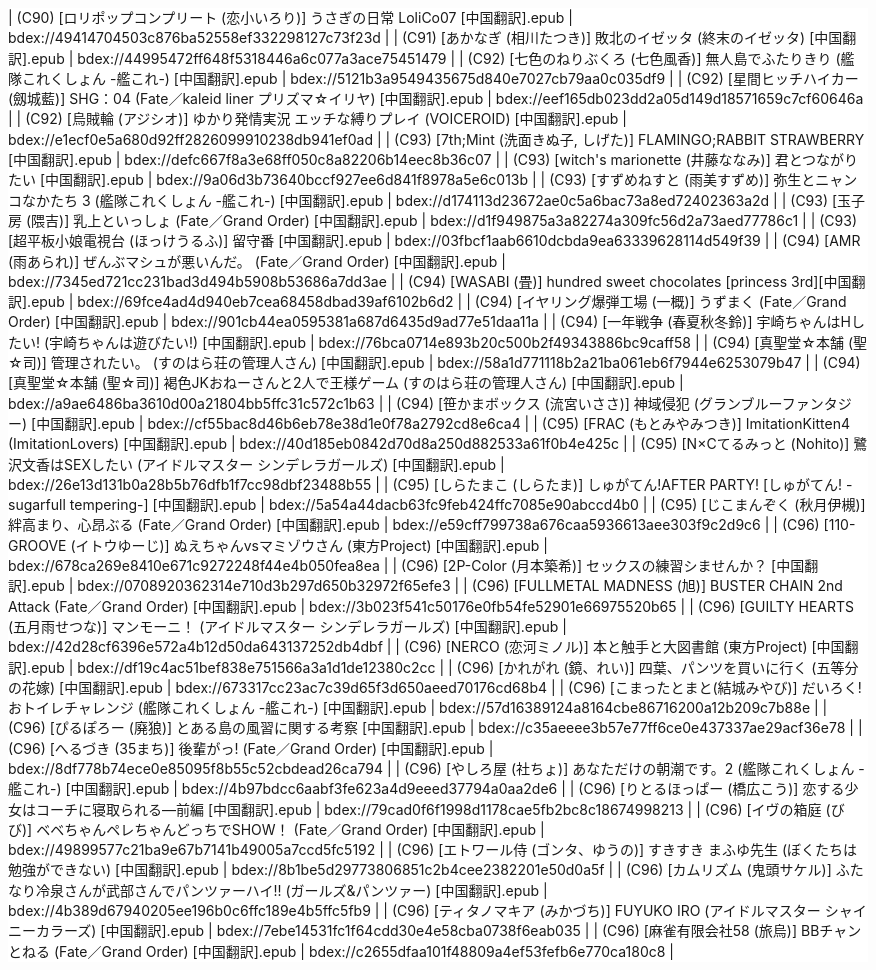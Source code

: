 | (C90) [ロリポップコンプリート (恋小いろり)] うさぎの日常 LoliCo07 [中国翻訳].epub | bdex://49414704503c876ba52558ef332298127c73f23d |
| (C91) [あかなぎ (相川たつき)] 敗北のイゼッタ (終末のイゼッタ) [中国翻訳].epub | bdex://44995472ff648f5318446a6c077a3ace75451479 |
| (C92) [七色のねりぶくろ (七色風香)] 無人島でふたりきり (艦隊これくしょん -艦これ-) [中国翻訳].epub | bdex://5121b3a9549435675d840e7027cb79aa0c035df9 |
| (C92) [星間ヒッチハイカー (劔城藍)] SHG：04 (Fate／kaleid liner プリズマ☆イリヤ) [中国翻訳].epub | bdex://eef165db023dd2a05d149d18571659c7cf60646a |
| (C92) [烏賊輪 (アジシオ)] ゆかり発情実況 エッチな縛りプレイ (VOICEROID) [中国翻訳].epub | bdex://e1ecf0e5a680d92ff2826099910238db941ef0ad |
| (C93) [7th;Mint (洗面きぬ子, しげた)] FLAMINGO;RABBIT STRAWBERRY [中国翻訳].epub | bdex://defc667f8a3e68ff050c8a82206b14eec8b36c07 |
| (C93) [witch's marionette (井藤ななみ)] 君とつながりたい [中国翻訳].epub | bdex://9a06d3b73640bccf927ee6d841f8978a5e6c013b |
| (C93) [すずめねすと (雨美すずめ)] 弥生とニャンコなかたち 3 (艦隊これくしょん -艦これ-) [中国翻訳].epub | bdex://d174113d23672ae0c5a6bac73a8ed72402363a2d |
| (C93) [玉子房 (隈吉)] 乳上といっしょ (Fate／Grand Order) [中国翻訳].epub | bdex://d1f949875a3a82274a309fc56d2a73aed77786c1 |
| (C93) [超平板小娘電視台 (ほっけうるふ)] 留守番 [中国翻訳].epub | bdex://03fbcf1aab6610dcbda9ea63339628114d549f39 |
| (C94) [AMR (雨あられ)] ぜんぶマシュが悪いんだ。 (Fate／Grand Order) [中国翻訳].epub | bdex://7345ed721cc231bad3d494b5908b53686a7dd3ae |
| (C94) [WASABI (畳)] hundred sweet chocolates [princess 3rd][中国翻訳].epub | bdex://69fce4ad4d940eb7cea68458dbad39af6102b6d2 |
| (C94) [イヤリング爆弾工場 (一概)] うずまく (Fate／Grand Order) [中国翻訳].epub | bdex://901cb44ea0595381a687d6435d9ad77e51daa11a |
| (C94) [一年戦争 (春夏秋冬鈴)] 宇崎ちゃんはHしたい! (宇崎ちゃんは遊びたい!) [中国翻訳].epub | bdex://76bca0714e893b20c500b2f49343886bc9caff58 |
| (C94) [真聖堂☆本舗 (聖☆司)] 管理されたい。 (すのはら荘の管理人さん) [中国翻訳].epub | bdex://58a1d771118b2a21ba061eb6f7944e6253079b47 |
| (C94) [真聖堂☆本舗 (聖☆司)] 褐色JKおねーさんと2人で王様ゲーム (すのはら荘の管理人さん) [中国翻訳].epub | bdex://a9ae6486ba3610d00a21804bb5ffc31c572c1b63 |
| (C94) [笹かまボックス (流宮いささ)] 神域侵犯 (グランブルーファンタジー) [中国翻訳].epub | bdex://cf55bac8d46b6eb78e38d1e0f78a2792cd8e6ca4 |
| (C95) [FRAC (もとみやみつき)] ImitationKitten4 (ImitationLovers) [中国翻訳].epub | bdex://40d185eb0842d70d8a250d882533a61f0b4e425c |
| (C95) [N×Cてるみっと (Nohito)] 鷺沢文香はSEXしたい (アイドルマスター シンデレラガールズ) [中国翻訳].epub | bdex://26e13d131b0a28b5b76dfb1f7cc98dbf23488b55 |
| (C95) [しらたまこ (しらたま)] しゅがてん!AFTER PARTY! [しゅがてん! -sugarfull tempering-] [中国翻訳].epub | bdex://5a54a44dacb63fc9feb424ffc7085e90abccd4b0 |
| (C95) [じこまんぞく (秋月伊槻)] 絆高まり、心昂ぶる (Fate／Grand Order) [中国翻訳].epub | bdex://e59cff799738a676caa5936613aee303f9c2d9c6 |
| (C96) [110-GROOVE (イトウゆーじ)] ぬえちゃんvsマミゾウさん (東方Project) [中国翻訳].epub | bdex://678ca269e8410e671c9272248f44e4b050fea8ea |
| (C96) [2P-Color (月本築希)] セックスの練習シませんか？ [中国翻訳].epub | bdex://0708920362314e710d3b297d650b32972f65efe3 |
| (C96) [FULLMETAL MADNESS (旭)] BUSTER CHAIN 2nd Attack (Fate／Grand Order) [中国翻訳].epub | bdex://3b023f541c50176e0fb54fe52901e66975520b65 |
| (C96) [GUILTY HEARTS (五月雨せつな)] マンモーニ！ (アイドルマスター シンデレラガールズ) [中国翻訳].epub | bdex://42d28cf6396e572a4b12d50da643137252db4dbf |
| (C96) [NERCO (恋河ミノル)] 本と触手と大図書館 (東方Project) [中国翻訳].epub | bdex://df19c4ac51bef838e751566a3a1d1de12380c2cc |
| (C96) [かれがれ (鏡、れい)] 四葉、パンツを買いに行く (五等分の花嫁) [中国翻訳].epub | bdex://673317cc23ac7c39d65f3d650aeed70176cd68b4 |
| (C96) [こまったとまと(結城みやび)] だいろく!おトイレチャレンジ (艦隊これくしょん -艦これ-) [中国翻訳].epub | bdex://57d16389124a8164cbe86716200a12b209c7b88e |
| (C96) [ぴるぽろー (廃狼)] とある島の風習に関する考察 [中国翻訳].epub | bdex://c35aeeee3b57e77ff6ce0e437337ae29acf36e78 |
| (C96) [へるづき (35まち)] 後輩がっ! (Fate／Grand Order) [中国翻訳].epub | bdex://8df778b74ece0e85095f8b55c52cbdead26ca794 |
| (C96) [やしろ屋 (社ちょ)] あなただけの朝潮です。2 (艦隊これくしょん -艦これ-) [中国翻訳].epub | bdex://4b97bdcc6aabf3fe623a4d9eeed37794a0aa2de6 |
| (C96) [りとるほっぱー (橋広こう)] 恋する少女はコーチに寝取られる―前編 [中国翻訳].epub | bdex://79cad0f6f1998d1178cae5fb2bc8c18674998213 |
| (C96) [イヴの箱庭 (びび)] ベベちゃんペレちゃんどっちでSHOW！ (Fate／Grand Order) [中国翻訳].epub | bdex://49899577c21ba9e67b7141b49005a7ccd5fc5192 |
| (C96) [エトワール侍 (ゴンタ、ゆうの)] すきすき まふゆ先生 (ぼくたちは勉強ができない) [中国翻訳].epub | bdex://8b1be5d29773806851c2b4cee2382201e50d0a5f |
| (C96) [カムリズム (鬼頭サケル)] ふたなり冷泉さんが武部さんでパンツァーハイ!! (ガールズ&パンツァー) [中国翻訳].epub | bdex://4b389d67940205ee196b0c6ffc189e4b5ffc5fb9 |
| (C96) [ティタノマキア (みかづち)] FUYUKO IRO (アイドルマスター シャイニーカラーズ) [中国翻訳].epub | bdex://7ebe14531fc1f64cdd30e4e58cba0738f6eab035 |
| (C96) [麻雀有限会社58 (旅烏)] BBチャンとねる (Fate／Grand Order) [中国翻訳].epub | bdex://c2655dfaa101f48809a4ef53fefb6e770ca180c8 |